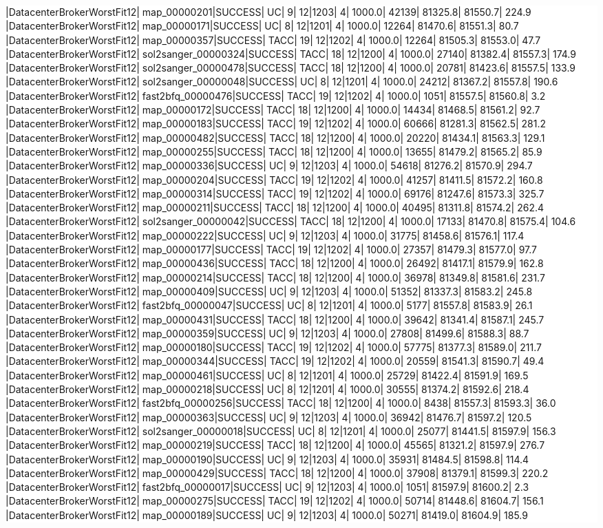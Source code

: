 |DatacenterBrokerWorstFit12|          map_00000201|SUCCESS|    UC|   9|       12|1203|        4|    1000.0|      42139|  81325.8|   81550.7|   224.9
|DatacenterBrokerWorstFit12|          map_00000171|SUCCESS|    UC|   8|       12|1201|        4|    1000.0|      12264|  81470.6|   81551.3|    80.7
|DatacenterBrokerWorstFit12|          map_00000357|SUCCESS|  TACC|  19|       12|1202|        4|    1000.0|      12264|  81505.3|   81553.0|    47.7
|DatacenterBrokerWorstFit12|   sol2sanger_00000324|SUCCESS|  TACC|  18|       12|1200|        4|    1000.0|      27140|  81382.4|   81557.3|   174.9
|DatacenterBrokerWorstFit12|   sol2sanger_00000478|SUCCESS|  TACC|  18|       12|1200|        4|    1000.0|      20781|  81423.6|   81557.5|   133.9
|DatacenterBrokerWorstFit12|   sol2sanger_00000048|SUCCESS|    UC|   8|       12|1201|        4|    1000.0|      24212|  81367.2|   81557.8|   190.6
|DatacenterBrokerWorstFit12|     fast2bfq_00000476|SUCCESS|  TACC|  19|       12|1202|        4|    1000.0|       1051|  81557.5|   81560.8|     3.2
|DatacenterBrokerWorstFit12|          map_00000172|SUCCESS|  TACC|  18|       12|1200|        4|    1000.0|      14434|  81468.5|   81561.2|    92.7
|DatacenterBrokerWorstFit12|          map_00000183|SUCCESS|  TACC|  19|       12|1202|        4|    1000.0|      60666|  81281.3|   81562.5|   281.2
|DatacenterBrokerWorstFit12|          map_00000482|SUCCESS|  TACC|  18|       12|1200|        4|    1000.0|      20220|  81434.1|   81563.3|   129.1
|DatacenterBrokerWorstFit12|          map_00000255|SUCCESS|  TACC|  18|       12|1200|        4|    1000.0|      13655|  81479.2|   81565.2|    85.9
|DatacenterBrokerWorstFit12|          map_00000336|SUCCESS|    UC|   9|       12|1203|        4|    1000.0|      54618|  81276.2|   81570.9|   294.7
|DatacenterBrokerWorstFit12|          map_00000204|SUCCESS|  TACC|  19|       12|1202|        4|    1000.0|      41257|  81411.5|   81572.2|   160.8
|DatacenterBrokerWorstFit12|          map_00000314|SUCCESS|  TACC|  19|       12|1202|        4|    1000.0|      69176|  81247.6|   81573.3|   325.7
|DatacenterBrokerWorstFit12|          map_00000211|SUCCESS|  TACC|  18|       12|1200|        4|    1000.0|      40495|  81311.8|   81574.2|   262.4
|DatacenterBrokerWorstFit12|   sol2sanger_00000042|SUCCESS|  TACC|  18|       12|1200|        4|    1000.0|      17133|  81470.8|   81575.4|   104.6
|DatacenterBrokerWorstFit12|          map_00000222|SUCCESS|    UC|   9|       12|1203|        4|    1000.0|      31775|  81458.6|   81576.1|   117.4
|DatacenterBrokerWorstFit12|          map_00000177|SUCCESS|  TACC|  19|       12|1202|        4|    1000.0|      27357|  81479.3|   81577.0|    97.7
|DatacenterBrokerWorstFit12|          map_00000436|SUCCESS|  TACC|  18|       12|1200|        4|    1000.0|      26492|  81417.1|   81579.9|   162.8
|DatacenterBrokerWorstFit12|          map_00000214|SUCCESS|  TACC|  18|       12|1200|        4|    1000.0|      36978|  81349.8|   81581.6|   231.7
|DatacenterBrokerWorstFit12|          map_00000409|SUCCESS|    UC|   9|       12|1203|        4|    1000.0|      51352|  81337.3|   81583.2|   245.8
|DatacenterBrokerWorstFit12|     fast2bfq_00000047|SUCCESS|    UC|   8|       12|1201|        4|    1000.0|       5177|  81557.8|   81583.9|    26.1
|DatacenterBrokerWorstFit12|          map_00000431|SUCCESS|  TACC|  18|       12|1200|        4|    1000.0|      39642|  81341.4|   81587.1|   245.7
|DatacenterBrokerWorstFit12|          map_00000359|SUCCESS|    UC|   9|       12|1203|        4|    1000.0|      27808|  81499.6|   81588.3|    88.7
|DatacenterBrokerWorstFit12|          map_00000180|SUCCESS|  TACC|  19|       12|1202|        4|    1000.0|      57775|  81377.3|   81589.0|   211.7
|DatacenterBrokerWorstFit12|          map_00000344|SUCCESS|  TACC|  19|       12|1202|        4|    1000.0|      20559|  81541.3|   81590.7|    49.4
|DatacenterBrokerWorstFit12|          map_00000461|SUCCESS|    UC|   8|       12|1201|        4|    1000.0|      25729|  81422.4|   81591.9|   169.5
|DatacenterBrokerWorstFit12|          map_00000218|SUCCESS|    UC|   8|       12|1201|        4|    1000.0|      30555|  81374.2|   81592.6|   218.4
|DatacenterBrokerWorstFit12|     fast2bfq_00000256|SUCCESS|  TACC|  18|       12|1200|        4|    1000.0|       8438|  81557.3|   81593.3|    36.0
|DatacenterBrokerWorstFit12|          map_00000363|SUCCESS|    UC|   9|       12|1203|        4|    1000.0|      36942|  81476.7|   81597.2|   120.5
|DatacenterBrokerWorstFit12|   sol2sanger_00000018|SUCCESS|    UC|   8|       12|1201|        4|    1000.0|      25077|  81441.5|   81597.9|   156.3
|DatacenterBrokerWorstFit12|          map_00000219|SUCCESS|  TACC|  18|       12|1200|        4|    1000.0|      45565|  81321.2|   81597.9|   276.7
|DatacenterBrokerWorstFit12|          map_00000190|SUCCESS|    UC|   9|       12|1203|        4|    1000.0|      35931|  81484.5|   81598.8|   114.4
|DatacenterBrokerWorstFit12|          map_00000429|SUCCESS|  TACC|  18|       12|1200|        4|    1000.0|      37908|  81379.1|   81599.3|   220.2
|DatacenterBrokerWorstFit12|     fast2bfq_00000017|SUCCESS|    UC|   9|       12|1203|        4|    1000.0|       1051|  81597.9|   81600.2|     2.3
|DatacenterBrokerWorstFit12|          map_00000275|SUCCESS|  TACC|  19|       12|1202|        4|    1000.0|      50714|  81448.6|   81604.7|   156.1
|DatacenterBrokerWorstFit12|          map_00000189|SUCCESS|    UC|   9|       12|1203|        4|    1000.0|      50271|  81419.0|   81604.9|   185.9